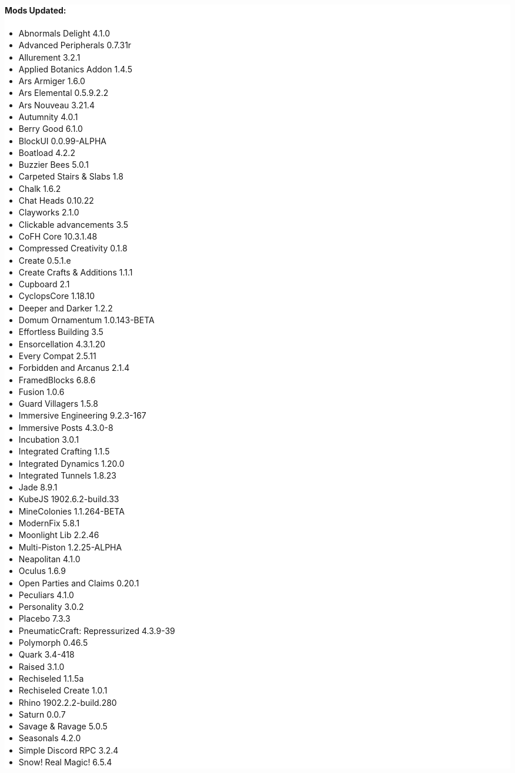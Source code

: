 #### **Mods Updated:**

* Abnormals Delight 4.1.0
* Advanced Peripherals 0.7.31r
* Allurement 3.2.1
* Applied Botanics Addon 1.4.5
* Ars Armiger 1.6.0
* Ars Elemental 0.5.9.2.2
* Ars Nouveau 3.21.4
* Autumnity 4.0.1
* Berry Good 6.1.0
* BlockUI 0.0.99-ALPHA
* Boatload 4.2.2
* Buzzier Bees 5.0.1
* Carpeted Stairs & Slabs 1.8
* Chalk 1.6.2
* Chat Heads 0.10.22
* Clayworks 2.1.0
* Clickable advancements 3.5
* CoFH Core 10.3.1.48
* Compressed Creativity 0.1.8
* Create 0.5.1.e
* Create Crafts & Additions 1.1.1
* Cupboard 2.1
* CyclopsCore 1.18.10
* Deeper and Darker 1.2.2
* Domum Ornamentum 1.0.143-BETA
* Effortless Building 3.5
* Ensorcellation 4.3.1.20
* Every Compat 2.5.11
* Forbidden and Arcanus 2.1.4
* FramedBlocks 6.8.6
* Fusion 1.0.6
* Guard Villagers 1.5.8
* Immersive Engineering 9.2.3-167
* Immersive Posts 4.3.0-8
* Incubation 3.0.1
* Integrated Crafting 1.1.5
* Integrated Dynamics 1.20.0
* Integrated Tunnels 1.8.23
* Jade 8.9.1
* KubeJS 1902.6.2-build.33
* MineColonies 1.1.264-BETA
* ModernFix 5.8.1
* Moonlight Lib 2.2.46
* Multi-Piston 1.2.25-ALPHA
* Neapolitan 4.1.0
* Oculus 1.6.9
* Open Parties and Claims 0.20.1
* Peculiars 4.1.0
* Personality 3.0.2
* Placebo 7.3.3
* PneumaticCraft: Repressurized 4.3.9-39
* Polymorph 0.46.5
* Quark 3.4-418
* Raised 3.1.0
* Rechiseled 1.1.5a
* Rechiseled Create 1.0.1
* Rhino 1902.2.2-build.280
* Saturn 0.0.7
* Savage & Ravage 5.0.5
* Seasonals 4.2.0
* Simple Discord RPC 3.2.4
* Snow! Real Magic! 6.5.4